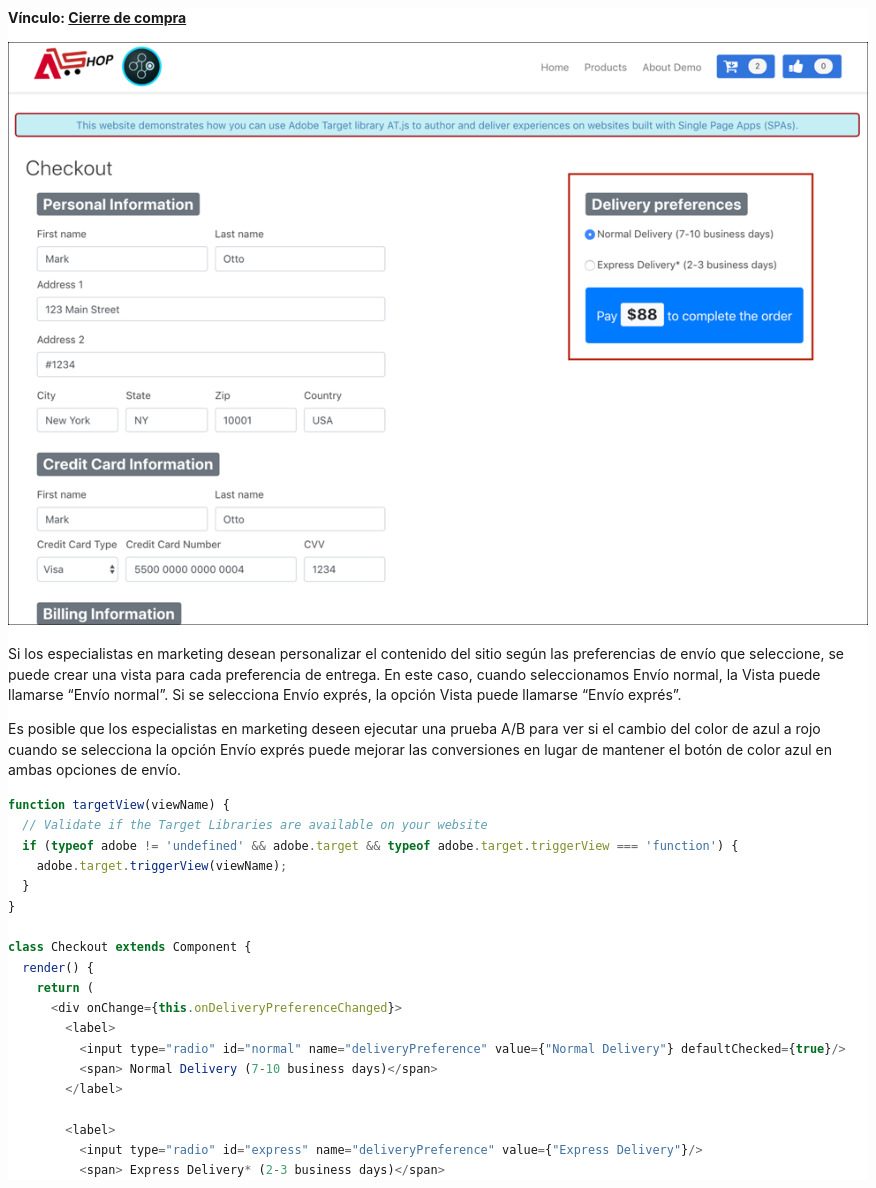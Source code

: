    **Vínculo:  [Cierre de compra](https://target.enablementadobe.com/react/demo/#/checkout)**

   ![Reacción de finalización de compra](/help/c-experiences/assets/react6.png)

   Si los especialistas en marketing desean personalizar el contenido del sitio según las preferencias de envío que seleccione, se puede crear una vista para cada preferencia de entrega. En este caso, cuando seleccionamos Envío normal, la Vista puede llamarse “Envío normal”. Si se selecciona Envío exprés, la opción Vista puede llamarse “Envío exprés”.

   Es posible que los especialistas en marketing deseen ejecutar una prueba A/B para ver si el cambio del color de azul a rojo cuando se selecciona la opción Envío exprés puede mejorar las conversiones en lugar de mantener el botón de color azul en ambas opciones de envío.

   ```javascript
   function targetView(viewName) {
     // Validate if the Target Libraries are available on your website
     if (typeof adobe != 'undefined' && adobe.target && typeof adobe.target.triggerView === 'function') {
       adobe.target.triggerView(viewName);
     }
   }
   
   class Checkout extends Component {
     render() {
       return (
         <div onChange={this.onDeliveryPreferenceChanged}>
           <label>
             <input type="radio" id="normal" name="deliveryPreference" value={"Normal Delivery"} defaultChecked={true}/>
             <span> Normal Delivery (7-10 business days)</span>
           </label>
   
           <label>
             <input type="radio" id="express" name="deliveryPreference" value={"Express Delivery"}/>
             <span> Express Delivery* (2-3 business days)</span>
   ```